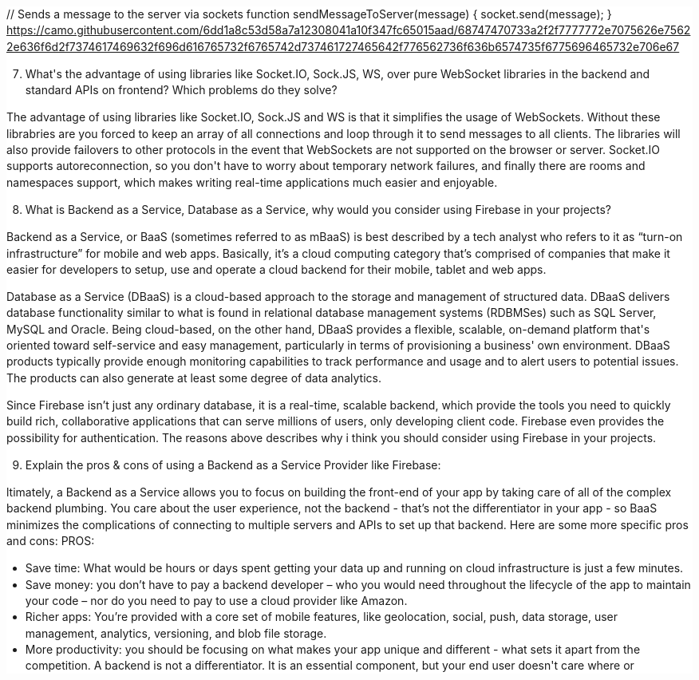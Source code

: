 // Sends a message to the server via sockets
function sendMessageToServer(message) {
    socket.send(message);
}
https://camo.githubusercontent.com/6dd1a8c53d58a7a12308041a10f347fc65015aad/68747470733a2f2f7777772e7075626e75622e636f6d2f7374617469632f696d616765732f6765742d737461727465642f776562736f636b6574735f6775696465732e706e67

7. What's the advantage of using libraries like Socket.IO, Sock.JS, WS, over pure WebSocket libraries in the 
backend and standard APIs on frontend? Which problems do they solve?

The advantage of using libraries like Socket.IO, Sock.JS and WS is that it simplifies the usage of WebSockets. Without these librabries are you forced to keep an array of all connections and loop through it to send messages to all clients. The libraries will also provide failovers to other protocols in the event that WebSockets are not supported on the browser or server.
Socket.IO supports autoreconnection, so you don't have to worry about temporary network failures, and finally there are rooms and namespaces support, which makes writing real-time applications much easier and enjoyable.

8. What is Backend as a Service, Database as a Service, why would you consider using Firebase in your 
projects?

Backend as a Service, or BaaS (sometimes referred to as mBaaS) is best described by a tech analyst who refers to it as “turn-on infrastructure” for mobile and web apps. Basically, it’s a cloud computing category that’s comprised of companies that make it easier for developers to setup, use and operate a cloud backend for their mobile, tablet and web apps.

Database as a Service (DBaaS) is a cloud-based approach to the storage and management of structured data. DBaaS delivers database functionality similar to what is found in relational database management systems (RDBMSes) such as SQL Server, MySQL and Oracle. Being cloud-based, on the other hand, DBaaS provides a flexible, scalable, on-demand platform that's oriented toward self-service and easy management,
particularly in terms of provisioning a business' own environment. DBaaS products typically provide enough monitoring capabilities to track performance and usage and to alert users to potential issues. The products can also generate at least some degree of data analytics.

Since Firebase isn’t just any ordinary database, it is a real-time, scalable backend, which provide the tools you need to quickly build rich, collaborative applications that can serve millions of users, only developing client code. Firebase even provides the possibility for authentication. The reasons above describes why i think you should consider using Firebase in your projects.

9. Explain the pros & cons of using a Backend as a Service Provider like Firebase:

ltimately, a Backend as a Service allows you to focus on building the front-end of your app by taking care of all of
 the complex backend plumbing. You care about the user experience, not the backend - that’s not the differentiator in
 your app - so BaaS minimizes the complications of connecting to multiple servers and APIs to set up that backend. Here
 are some more specific pros and cons:
 PROS:
 - Save time: What would be hours or days spent getting your data up and running on cloud infrastructure is just a
   few minutes.
 - Save money: you don’t have to pay a backend developer – who you would need throughout the lifecycle of the app to
   maintain your code – nor do you need to pay to use a cloud provider like Amazon.
 - Richer apps: You’re provided with a core set of mobile features, like geolocation, social, push, data storage, user
   management, analytics, versioning, and blob file storage.
 - More productivity: you should be focusing on what makes your app unique and different - what sets it apart from the
   competition. A backend is not a differentiator. It is an essential component, but your end user doesn't care where or